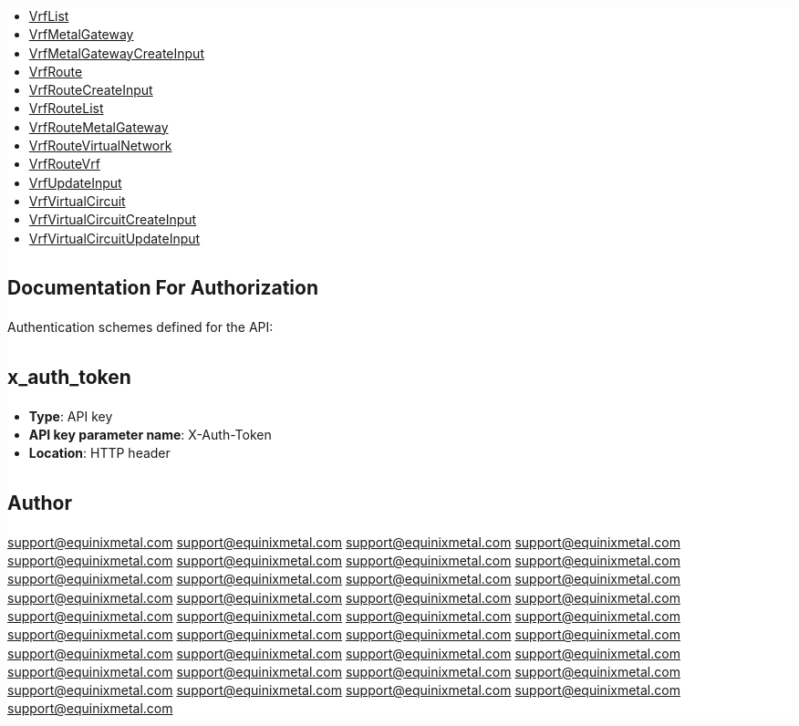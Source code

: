  - [VrfList](docs/models/VrfList.md)
 - [VrfMetalGateway](docs/models/VrfMetalGateway.md)
 - [VrfMetalGatewayCreateInput](docs/models/VrfMetalGatewayCreateInput.md)
 - [VrfRoute](docs/models/VrfRoute.md)
 - [VrfRouteCreateInput](docs/models/VrfRouteCreateInput.md)
 - [VrfRouteList](docs/models/VrfRouteList.md)
 - [VrfRouteMetalGateway](docs/models/VrfRouteMetalGateway.md)
 - [VrfRouteVirtualNetwork](docs/models/VrfRouteVirtualNetwork.md)
 - [VrfRouteVrf](docs/models/VrfRouteVrf.md)
 - [VrfUpdateInput](docs/models/VrfUpdateInput.md)
 - [VrfVirtualCircuit](docs/models/VrfVirtualCircuit.md)
 - [VrfVirtualCircuitCreateInput](docs/models/VrfVirtualCircuitCreateInput.md)
 - [VrfVirtualCircuitUpdateInput](docs/models/VrfVirtualCircuitUpdateInput.md)

## Documentation For Authorization

 Authentication schemes defined for the API:
## x_auth_token

- **Type**: API key
- **API key parameter name**: X-Auth-Token
- **Location**: HTTP header


## Author

support@equinixmetal.com
support@equinixmetal.com
support@equinixmetal.com
support@equinixmetal.com
support@equinixmetal.com
support@equinixmetal.com
support@equinixmetal.com
support@equinixmetal.com
support@equinixmetal.com
support@equinixmetal.com
support@equinixmetal.com
support@equinixmetal.com
support@equinixmetal.com
support@equinixmetal.com
support@equinixmetal.com
support@equinixmetal.com
support@equinixmetal.com
support@equinixmetal.com
support@equinixmetal.com
support@equinixmetal.com
support@equinixmetal.com
support@equinixmetal.com
support@equinixmetal.com
support@equinixmetal.com
support@equinixmetal.com
support@equinixmetal.com
support@equinixmetal.com
support@equinixmetal.com
support@equinixmetal.com
support@equinixmetal.com
support@equinixmetal.com
support@equinixmetal.com
support@equinixmetal.com
support@equinixmetal.com
support@equinixmetal.com
support@equinixmetal.com
support@equinixmetal.com